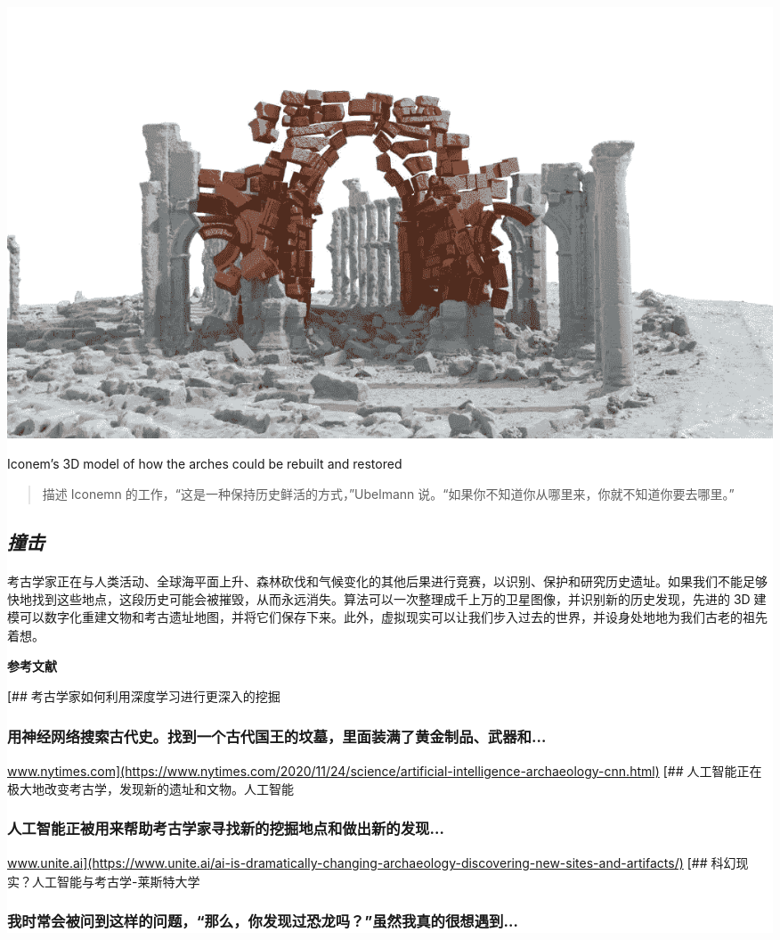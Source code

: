 ![](img/2aac2d81e53222c798133712c1fefeeb.png)

Iconem’s 3D model of how the arches could be rebuilt and restored

> 描述 Iconemn 的工作，“这是一种保持历史鲜活的方式，”Ubelmann 说。“如果你不知道你从哪里来，你就不知道你要去哪里。”

## ***撞击***

考古学家正在与人类活动、全球海平面上升、森林砍伐和气候变化的其他后果进行竞赛，以识别、保护和研究历史遗址。如果我们不能足够快地找到这些地点，这段历史可能会被摧毁，从而永远消失。算法可以一次整理成千上万的卫星图像，并识别新的历史发现，先进的 3D 建模可以数字化重建文物和考古遗址地图，并将它们保存下来。此外，虚拟现实可以让我们步入过去的世界，并设身处地地为我们古老的祖先着想。

**参考文献**

[](https://www.nytimes.com/2020/11/24/science/artificial-intelligence-archaeology-cnn.html) [## 考古学家如何利用深度学习进行更深入的挖掘

### 用神经网络搜索古代史。找到一个古代国王的坟墓，里面装满了黄金制品、武器和…

www.nytimes.com](https://www.nytimes.com/2020/11/24/science/artificial-intelligence-archaeology-cnn.html) [](https://www.unite.ai/ai-is-dramatically-changing-archaeology-discovering-new-sites-and-artifacts/) [## 人工智能正在极大地改变考古学，发现新的遗址和文物。人工智能

### 人工智能正被用来帮助考古学家寻找新的挖掘地点和做出新的发现…

www.unite.ai](https://www.unite.ai/ai-is-dramatically-changing-archaeology-discovering-new-sites-and-artifacts/) [](https://staffblogs.le.ac.uk/archiscan/2020/04/23/science-fiction-reality-artificial-intelligence-and-archaeology/) [## 科幻现实？人工智能与考古学-莱斯特大学

### 我时常会被问到这样的问题，“那么，你发现过恐龙吗？”虽然我真的很想遇到…
